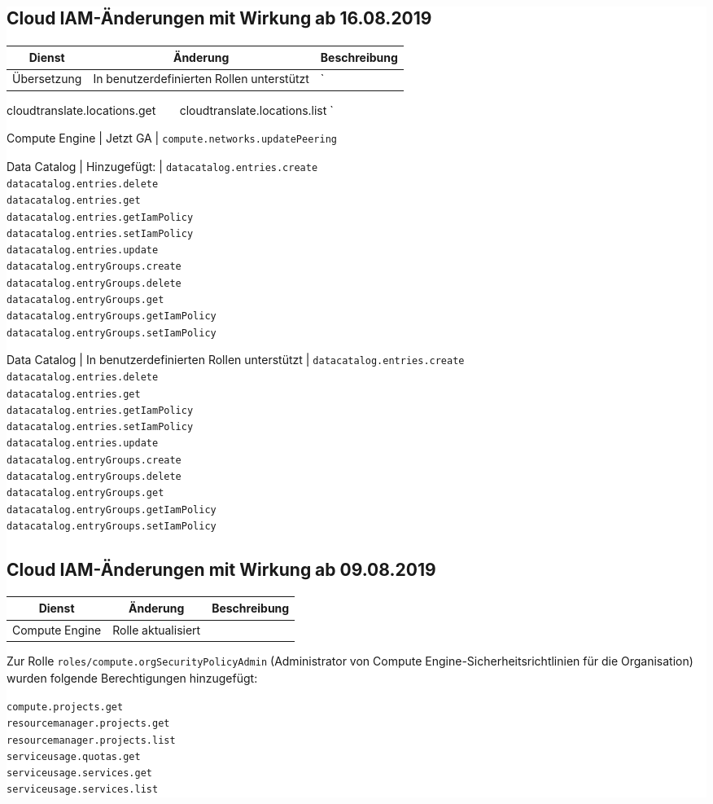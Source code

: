   
##  Cloud IAM-Änderungen mit Wirkung ab 16.08.2019

Dienst  |  Änderung  |  Beschreibung  
---|---|---  
Übersetzung  |  In benutzerdefinierten Rollen unterstützt  |  `
cloudtranslate.locations.get `  
` cloudtranslate.locations.list `  
  
Compute Engine  |  Jetzt GA  |  ` compute.networks.updatePeering `  
  
Data Catalog  |  Hinzugefügt:  |  ` datacatalog.entries.create `  
` datacatalog.entries.delete `  
` datacatalog.entries.get `  
` datacatalog.entries.getIamPolicy `  
` datacatalog.entries.setIamPolicy `  
` datacatalog.entries.update `  
` datacatalog.entryGroups.create `  
` datacatalog.entryGroups.delete `  
` datacatalog.entryGroups.get `  
` datacatalog.entryGroups.getIamPolicy `  
` datacatalog.entryGroups.setIamPolicy `  
  
Data Catalog  |  In benutzerdefinierten Rollen unterstützt  |  `
datacatalog.entries.create `  
` datacatalog.entries.delete `  
` datacatalog.entries.get `  
` datacatalog.entries.getIamPolicy `  
` datacatalog.entries.setIamPolicy `  
` datacatalog.entries.update `  
` datacatalog.entryGroups.create `  
` datacatalog.entryGroups.delete `  
` datacatalog.entryGroups.get `  
` datacatalog.entryGroups.getIamPolicy `  
` datacatalog.entryGroups.setIamPolicy `  
  
  
##  Cloud IAM-Änderungen mit Wirkung ab 09.08.2019

Dienst  |  Änderung  |  Beschreibung  
---|---|---  
Compute Engine  |  Rolle aktualisiert  |

Zur Rolle ` roles/compute.orgSecurityPolicyAdmin ` (Administrator von Compute
Engine-Sicherheitsrichtlinien für die Organisation) wurden folgende
Berechtigungen hinzugefügt:

` compute.projects.get `  
` resourcemanager.projects.get `  
` resourcemanager.projects.list `  
` serviceusage.quotas.get `  
` serviceusage.services.get `  
` serviceusage.services.list `  
  
